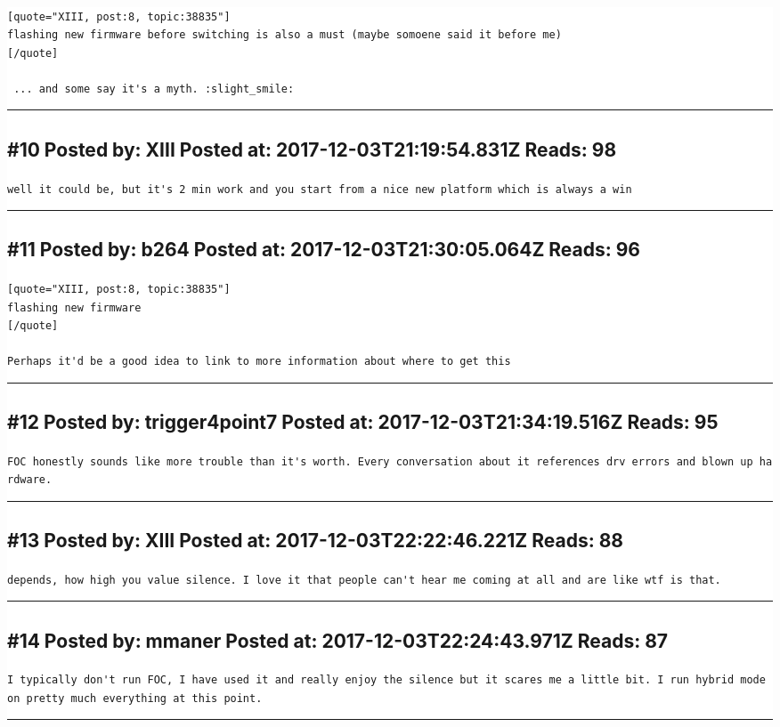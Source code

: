 ```
[quote="XIII, post:8, topic:38835"]
flashing new firmware before switching is also a must (maybe somoene said it before me)
[/quote]

 ... and some say it's a myth. :slight_smile:
```

---
## \#10 Posted by: XIII Posted at: 2017-12-03T21:19:54.831Z Reads: 98

```
well it could be, but it's 2 min work and you start from a nice new platform which is always a win
```

---
## \#11 Posted by: b264 Posted at: 2017-12-03T21:30:05.064Z Reads: 96

```
[quote="XIII, post:8, topic:38835"]
flashing new firmware
[/quote]

Perhaps it'd be a good idea to link to more information about where to get this
```

---
## \#12 Posted by: trigger4point7 Posted at: 2017-12-03T21:34:19.516Z Reads: 95

```
FOC honestly sounds like more trouble than it's worth. Every conversation about it references drv errors and blown up hardware.
```

---
## \#13 Posted by: XIII Posted at: 2017-12-03T22:22:46.221Z Reads: 88

```
depends, how high you value silence. I love it that people can't hear me coming at all and are like wtf is that.
```

---
## \#14 Posted by: mmaner Posted at: 2017-12-03T22:24:43.971Z Reads: 87

```
I typically don't run FOC, I have used it and really enjoy the silence but it scares me a little bit. I run hybrid mode on pretty much everything at this point.
```

---